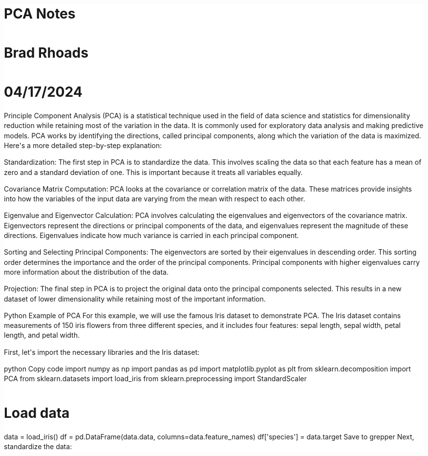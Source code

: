 # PCA Notes
# Brad Rhoads
# 04/17/2024

Principle Component Analysis (PCA) is a statistical technique used in the field of data science and statistics for dimensionality reduction while retaining most of the variation in the data. It is commonly used for exploratory data analysis and making predictive models. PCA works by identifying the directions, called principal components, along which the variation of the data is maximized. Here's a more detailed step-by-step explanation:

Standardization: The first step in PCA is to standardize the data. This involves scaling the data so that each feature has a mean of zero and a standard deviation of one. This is important because it treats all variables equally.

Covariance Matrix Computation: PCA looks at the covariance or correlation matrix of the data. These matrices provide insights into how the variables of the input data are varying from the mean with respect to each other.

Eigenvalue and Eigenvector Calculation: PCA involves calculating the eigenvalues and eigenvectors of the covariance matrix. Eigenvectors represent the directions or principal components of the data, and eigenvalues represent the magnitude of these directions. Eigenvalues indicate how much variance is carried in each principal component.

Sorting and Selecting Principal Components: The eigenvectors are sorted by their eigenvalues in descending order. This sorting order determines the importance and the order of the principal components. Principal components with higher eigenvalues carry more information about the distribution of the data.

Projection: The final step in PCA is to project the original data onto the principal components selected. This results in a new dataset of lower dimensionality while retaining most of the important information.

Python Example of PCA
For this example, we will use the famous Iris dataset to demonstrate PCA. The Iris dataset contains measurements of 150 iris flowers from three different species, and it includes four features: sepal length, sepal width, petal length, and petal width.

First, let's import the necessary libraries and the Iris dataset:

python
Copy code
import numpy as np
import pandas as pd
import matplotlib.pyplot as plt
from sklearn.decomposition import PCA
from sklearn.datasets import load_iris
from sklearn.preprocessing import StandardScaler

# Load data
data = load_iris()
df = pd.DataFrame(data.data, columns=data.feature_names)
df['species'] = data.target
Save to grepper
Next, standardize the data:
